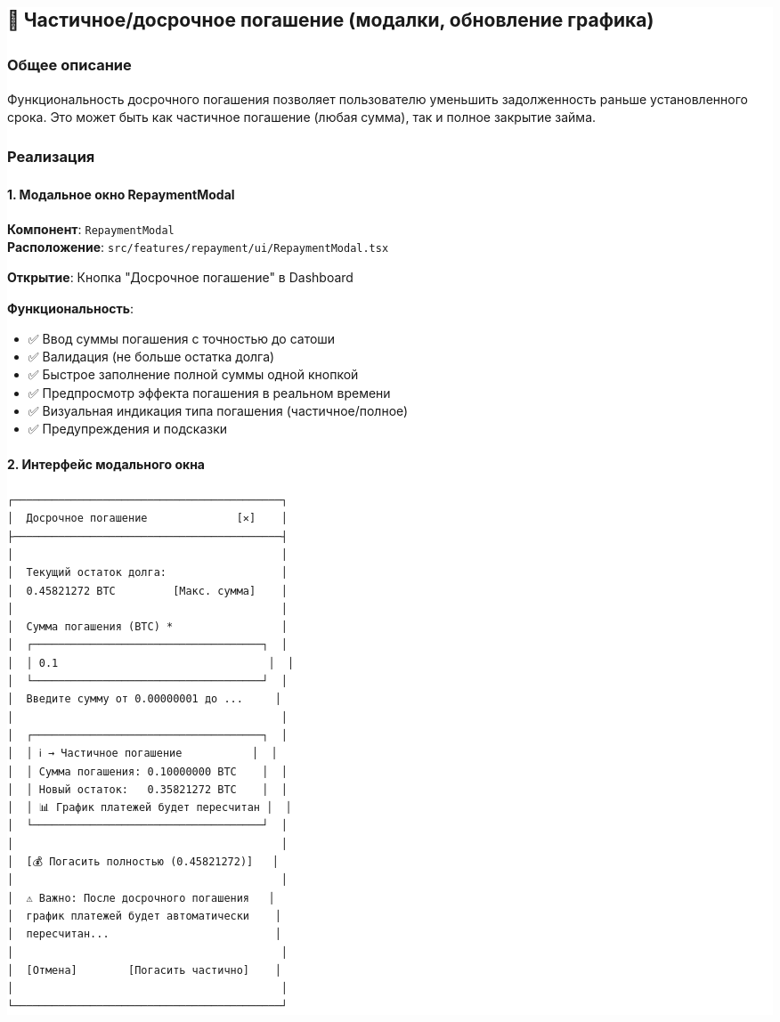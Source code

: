 
## 💸 Частичное/досрочное погашение (модалки, обновление графика)

### Общее описание

Функциональность досрочного погашения позволяет пользователю уменьшить задолженность раньше установленного срока. Это может быть как частичное погашение (любая сумма), так и полное закрытие займа.

### Реализация

#### 1. Модальное окно RepaymentModal

**Компонент**: `RepaymentModal`  
**Расположение**: `src/features/repayment/ui/RepaymentModal.tsx`

**Открытие**: Кнопка "Досрочное погашение" в Dashboard

**Функциональность**:
- ✅ Ввод суммы погашения с точностью до сатоши
- ✅ Валидация (не больше остатка долга)
- ✅ Быстрое заполнение полной суммы одной кнопкой
- ✅ Предпросмотр эффекта погашения в реальном времени
- ✅ Визуальная индикация типа погашения (частичное/полное)
- ✅ Предупреждения и подсказки

#### 2. Интерфейс модального окна

```
┌──────────────────────────────────────────┐
│  Досрочное погашение              [✕]    │
├──────────────────────────────────────────┤
│                                          │
│  Текущий остаток долга:                  │
│  0.45821272 BTC         [Макс. сумма]    │
│                                          │
│  Сумма погашения (BTC) *                 │
│  ┌────────────────────────────────────┐  │
│  │ 0.1                                 │  │
│  └────────────────────────────────────┘  │
│  Введите сумму от 0.00000001 до ...     │
│                                          │
│  ┌────────────────────────────────────┐  │
│  │ ℹ️ → Частичное погашение           │  │
│  │ Сумма погашения: 0.10000000 BTC    │  │
│  │ Новый остаток:   0.35821272 BTC    │  │
│  │ 📊 График платежей будет пересчитан │  │
│  └────────────────────────────────────┘  │
│                                          │
│  [💰 Погасить полностью (0.45821272)]   │
│                                          │
│  ⚠️ Важно: После досрочного погашения   │
│  график платежей будет автоматически    │
│  пересчитан...                          │
│                                          │
│  [Отмена]        [Погасить частично]    │
│                                          │
└──────────────────────────────────────────┘
```
